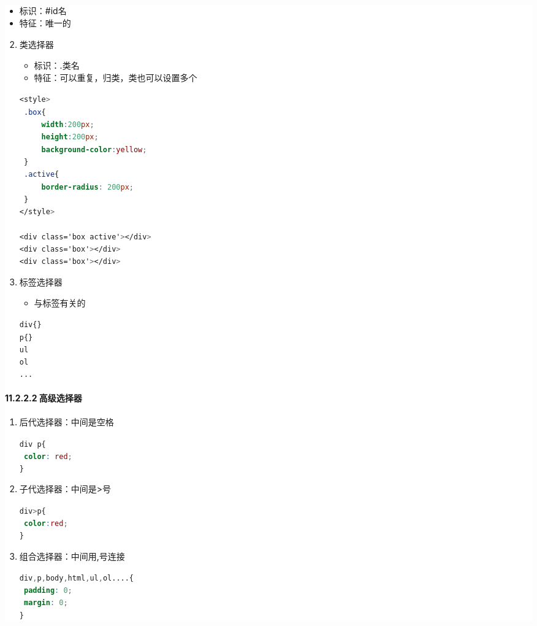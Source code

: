    - 标识：#id名
   - 特征：唯一的

2. 类选择器

   - 标识：.类名
   - 特征：可以重复，归类，类也可以设置多个

   ```css
   <style>
   	.box{
   		width:200px;
   		height:200px;
   		background-color:yellow;
   	}
   	.active{
   		border-radius: 200px;
   	}
   </style>
   
   <div class='box active'></div>
   <div class='box'></div>
   <div class='box'></div>
   ```

3. 标签选择器

   - 与标签有关的

   ```css
   div{}
   p{}
   ul
   ol
   ...
   ```

#### 11.2.2.2 高级选择器

1. 后代选择器：中间是空格

   ```css
   div p{
   	color: red;
   }
   ```

2. 子代选择器：中间是>号

   ```css
   div>p{
   	color:red;
   }
   ```

3. 组合选择器：中间用,号连接

   ```css
   div,p,body,html,ul,ol....{
   	padding: 0;
   	margin: 0;
   }
   ```
